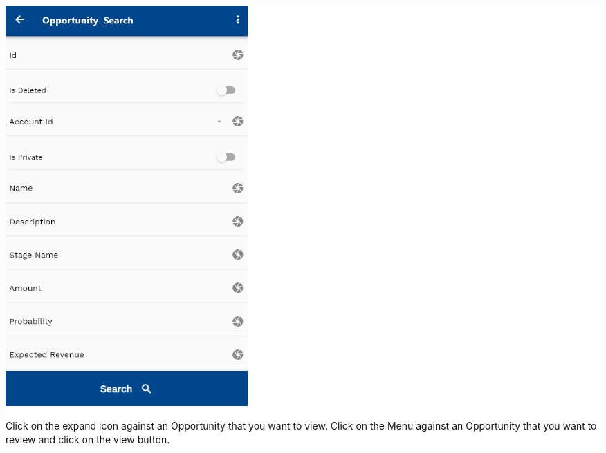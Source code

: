 <img src="/images/ScreenShots/sforce/opportunity/rikdata_sales_force_opportunity_02.PNG" width="350"/>


Click on the expand icon against an Opportunity that you want to view.
Click on the Menu against an Opportunity that you want to review and click on the view button.

